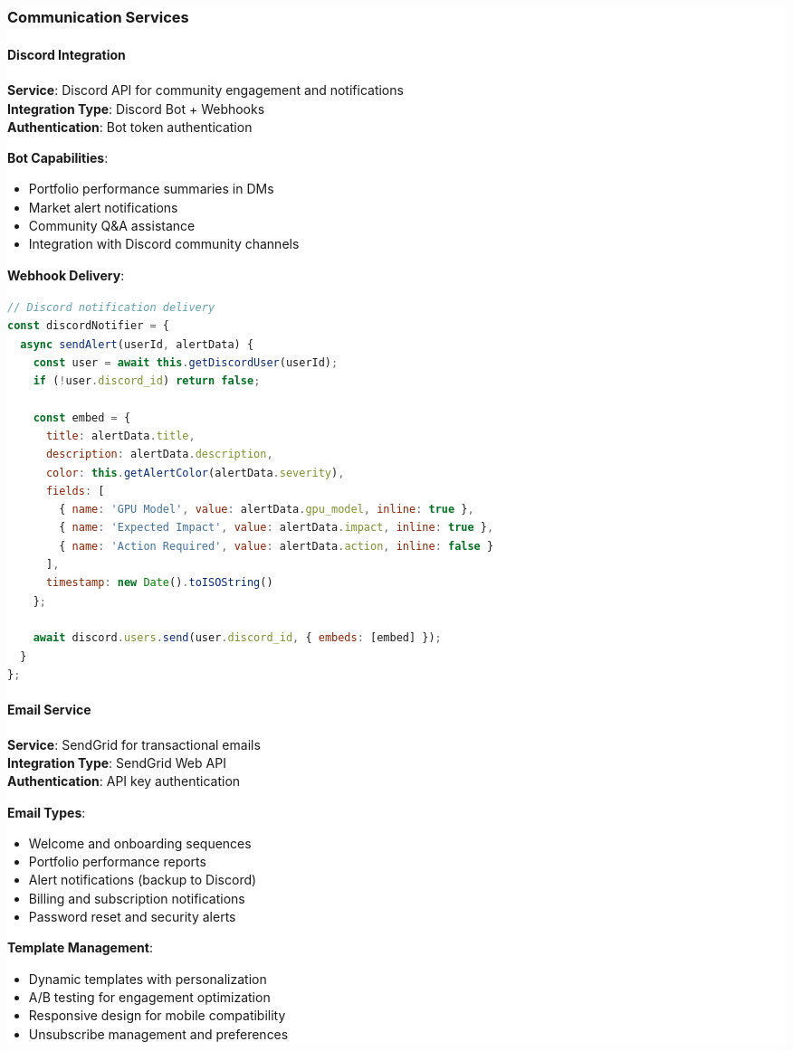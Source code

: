 ### Communication Services

#### Discord Integration
**Service**: Discord API for community engagement and notifications  
**Integration Type**: Discord Bot + Webhooks  
**Authentication**: Bot token authentication  

**Bot Capabilities**:
- Portfolio performance summaries in DMs
- Market alert notifications
- Community Q&A assistance
- Integration with Discord community channels

**Webhook Delivery**:
```javascript
// Discord notification delivery
const discordNotifier = {
  async sendAlert(userId, alertData) {
    const user = await this.getDiscordUser(userId);
    if (!user.discord_id) return false;
    
    const embed = {
      title: alertData.title,
      description: alertData.description,
      color: this.getAlertColor(alertData.severity),
      fields: [
        { name: 'GPU Model', value: alertData.gpu_model, inline: true },
        { name: 'Expected Impact', value: alertData.impact, inline: true },
        { name: 'Action Required', value: alertData.action, inline: false }
      ],
      timestamp: new Date().toISOString()
    };
    
    await discord.users.send(user.discord_id, { embeds: [embed] });
  }
};
```

#### Email Service
**Service**: SendGrid for transactional emails  
**Integration Type**: SendGrid Web API  
**Authentication**: API key authentication  

**Email Types**:
- Welcome and onboarding sequences
- Portfolio performance reports
- Alert notifications (backup to Discord)
- Billing and subscription notifications
- Password reset and security alerts

**Template Management**:
- Dynamic templates with personalization
- A/B testing for engagement optimization
- Responsive design for mobile compatibility
- Unsubscribe management and preferences
